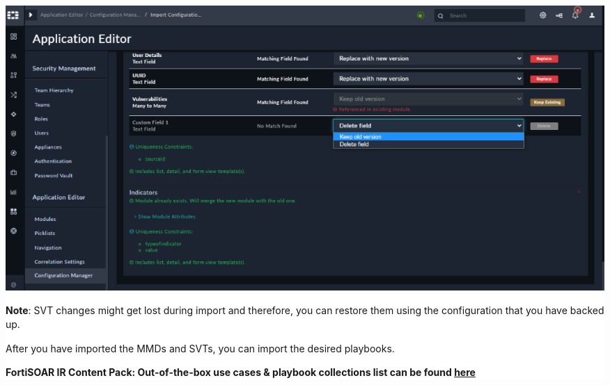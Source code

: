 ![Importing MMDs/SVTs](media/importAlertMMDs.png)

**Note**: SVT changes might get lost during import and therefore, you can restore them using the configuration that you have backed up.  

After you have imported the MMDs and SVTs, you can import the desired playbooks. 

**FortiSOAR IR Content Pack: Out-of-the-box use cases & playbook collections list can be found [here](https://fusecommunity.fortinet.com/groups/community-home/digestviewer/viewthread?GroupId=1345&MessageKey=045e34e1-467a-4d91-a28c-152e1351f614&CommunityKey=9f1420e8-e3c6-4535-8cae-3fa714da66d8&tab=digestviewer&ReturnUrl=%2fgroups%2fcommunity-home%2fdigestviewer%3fcommunitykey%3d9f1420e8-e3c6-4535-8cae-3fa714da66d8%26tab%3ddigestviewer)**

